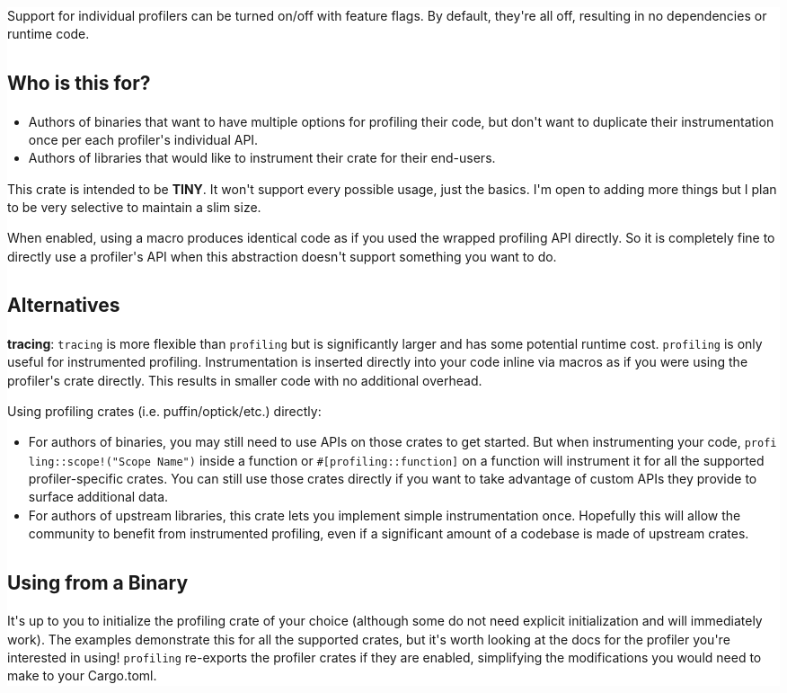Support for individual profilers can be turned on/off with feature flags. By default, they're all off, resulting in
no dependencies or runtime code.

## Who is this for?
 * Authors of binaries that want to have multiple options for profiling their code, but don't want to duplicate their
   instrumentation once per each profiler's individual API.
 * Authors of libraries that would like to instrument their crate for their end-users.

This crate is intended to be **TINY**. It won't support every possible usage, just the basics. I'm open to adding
more things but I plan to be very selective to maintain a slim size.

When enabled, using a macro produces identical code as if you used the wrapped profiling API directly. So it is
completely fine to directly use a profiler's API when this abstraction doesn't support something you want to do.

## Alternatives

**tracing**: `tracing` is more flexible than `profiling` but is significantly larger and has
some potential runtime cost. `profiling` is only useful for instrumented profiling. Instrumentation is inserted directly
into your code inline via macros as if you were using the profiler's crate directly. This results in smaller code with
no additional overhead.

Using profiling crates (i.e. puffin/optick/etc.) directly:
 * For authors of binaries, you may still need to use APIs on those crates to get started. But when instrumenting your
   code, `profiling::scope!("Scope Name")` inside a function or `#[profiling::function]` on a function will instrument
   it for all the supported profiler-specific crates. You can still use those crates directly if you want to take
   advantage of custom APIs they provide to surface additional data.
 * For authors of upstream libraries, this crate lets you implement simple instrumentation once. Hopefully this will
   allow the community to benefit from instrumented profiling, even if a significant amount of a codebase is made
   of upstream crates.

## Using from a Binary

It's up to you to initialize the profiling crate of your choice (although some do not need explicit initialization
and will immediately work). The examples demonstrate this for all the supported crates, but it's worth looking
at the docs for the profiler you're interested in using! `profiling` re-exports the profiler crates if they are
enabled, simplifying the modifications you would need to make to your Cargo.toml.
